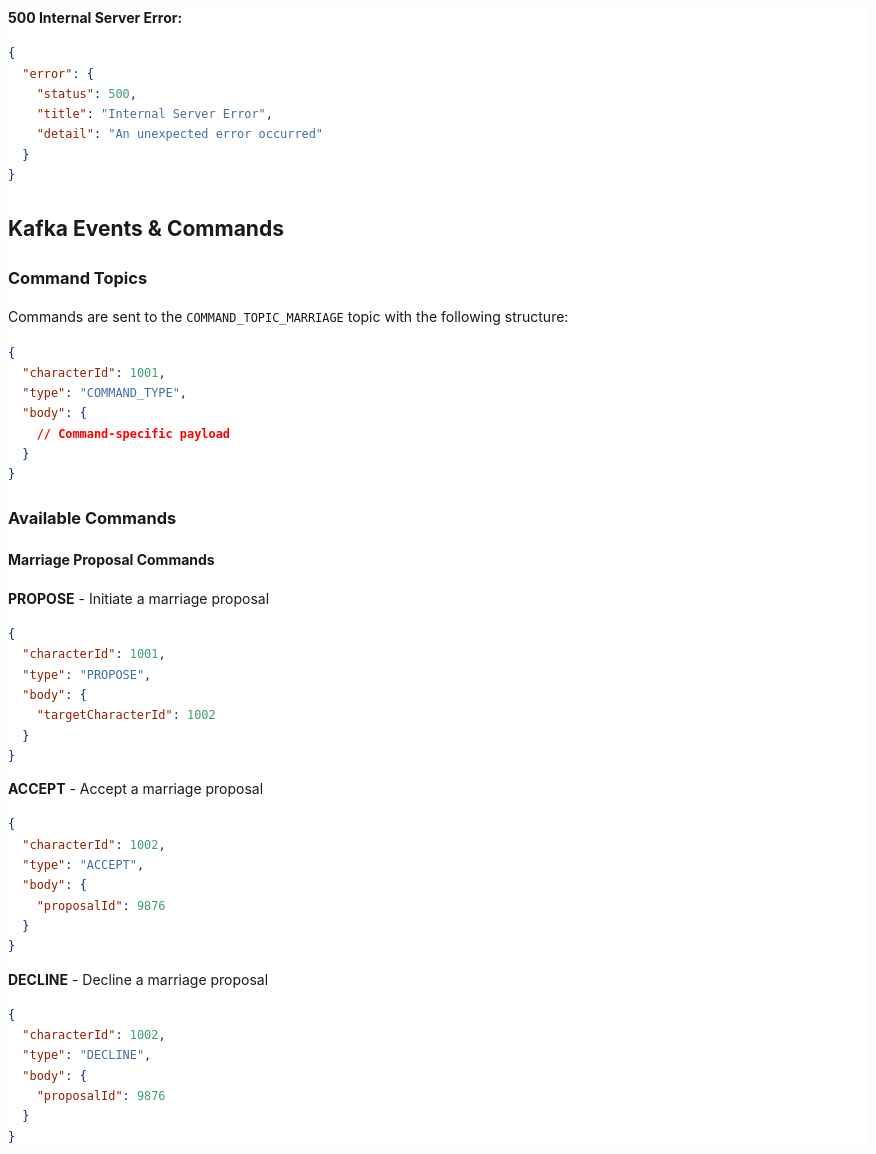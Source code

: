 **500 Internal Server Error:**
```json
{
  "error": {
    "status": 500,
    "title": "Internal Server Error",
    "detail": "An unexpected error occurred"
  }
}
```

## Kafka Events & Commands

### Command Topics

Commands are sent to the `COMMAND_TOPIC_MARRIAGE` topic with the following structure:

```json
{
  "characterId": 1001,
  "type": "COMMAND_TYPE",
  "body": {
    // Command-specific payload
  }
}
```

### Available Commands

#### Marriage Proposal Commands

**PROPOSE** - Initiate a marriage proposal
```json
{
  "characterId": 1001,
  "type": "PROPOSE",
  "body": {
    "targetCharacterId": 1002
  }
}
```

**ACCEPT** - Accept a marriage proposal
```json
{
  "characterId": 1002,
  "type": "ACCEPT",
  "body": {
    "proposalId": 9876
  }
}
```

**DECLINE** - Decline a marriage proposal
```json
{
  "characterId": 1002,
  "type": "DECLINE",
  "body": {
    "proposalId": 9876
  }
}
```
